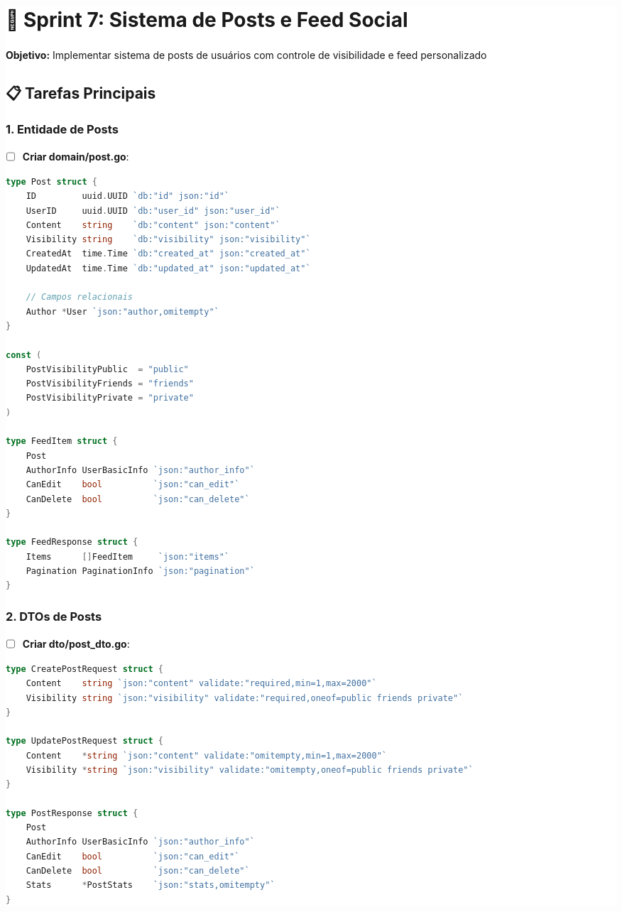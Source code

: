# 📱 Sprint 7: Sistema de Posts e Feed Social

**Objetivo:** Implementar sistema de posts de usuários com controle de visibilidade e feed personalizado

## 📋 Tarefas Principais

### 1. Entidade de Posts
- [ ] **Criar domain/post.go**:
```go
type Post struct {
    ID         uuid.UUID `db:"id" json:"id"`
    UserID     uuid.UUID `db:"user_id" json:"user_id"`
    Content    string    `db:"content" json:"content"`
    Visibility string    `db:"visibility" json:"visibility"`
    CreatedAt  time.Time `db:"created_at" json:"created_at"`
    UpdatedAt  time.Time `db:"updated_at" json:"updated_at"`
    
    // Campos relacionais
    Author *User `json:"author,omitempty"`
}

const (
    PostVisibilityPublic  = "public"
    PostVisibilityFriends = "friends"
    PostVisibilityPrivate = "private"
)

type FeedItem struct {
    Post
    AuthorInfo UserBasicInfo `json:"author_info"`
    CanEdit    bool          `json:"can_edit"`
    CanDelete  bool          `json:"can_delete"`
}

type FeedResponse struct {
    Items      []FeedItem     `json:"items"`
    Pagination PaginationInfo `json:"pagination"`
}
```

### 2. DTOs de Posts
- [ ] **Criar dto/post_dto.go**:
```go
type CreatePostRequest struct {
    Content    string `json:"content" validate:"required,min=1,max=2000"`
    Visibility string `json:"visibility" validate:"required,oneof=public friends private"`
}

type UpdatePostRequest struct {
    Content    *string `json:"content" validate:"omitempty,min=1,max=2000"`
    Visibility *string `json:"visibility" validate:"omitempty,oneof=public friends private"`
}

type PostResponse struct {
    Post
    AuthorInfo UserBasicInfo `json:"author_info"`
    CanEdit    bool          `json:"can_edit"`
    CanDelete  bool          `json:"can_delete"`
    Stats      *PostStats    `json:"stats,omitempty"`
}

```